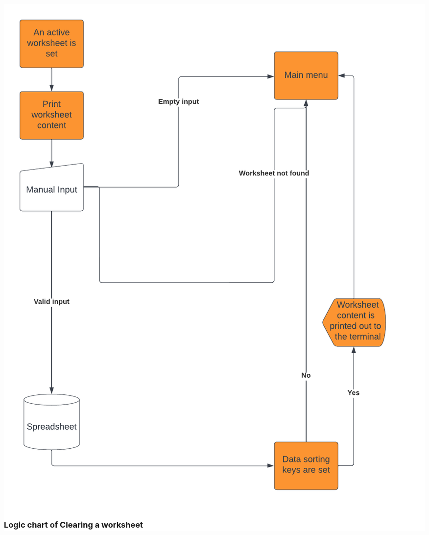 ![Logic chart of Printing worksheet content](docs/readme_images/print-worksheet-content.png)
### Logic chart of Clearing a worksheet

